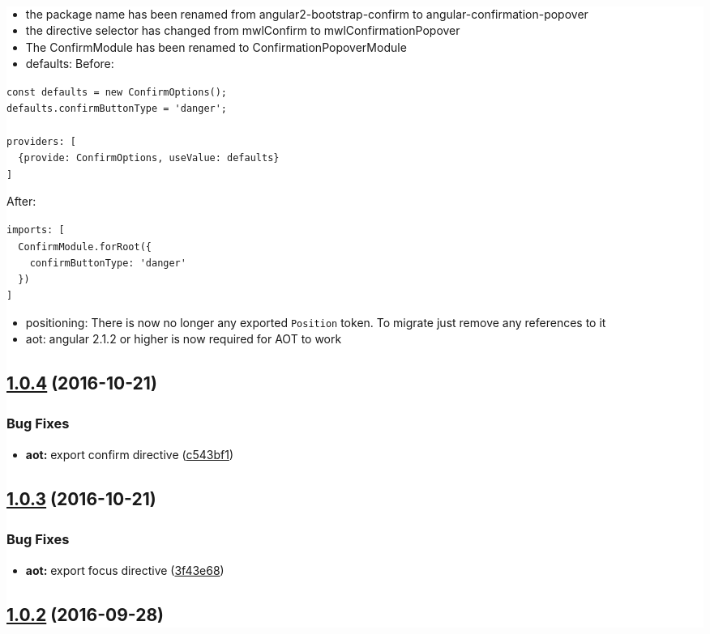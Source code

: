 * the package name has been renamed from angular2-bootstrap-confirm to angular-confirmation-popover
* the directive selector has changed from mwlConfirm to mwlConfirmationPopover
* The ConfirmModule has been renamed to ConfirmationPopoverModule
* defaults: Before:
```
const defaults = new ConfirmOptions();
defaults.confirmButtonType = 'danger';

providers: [
  {provide: ConfirmOptions, useValue: defaults}
]
```

After:
```
imports: [
  ConfirmModule.forRoot({
    confirmButtonType: 'danger'
  })
]
```
* positioning: There is now no longer any exported `Position` token. To migrate just remove any references to it
* aot: angular 2.1.2 or higher is now required for AOT to work



<a name="1.0.4"></a>
## [1.0.4](https://github.com/mattlewis92/angular-confirmation-popover/compare/v1.0.3...v1.0.4) (2016-10-21)


### Bug Fixes

* **aot:** export confirm directive ([c543bf1](https://github.com/mattlewis92/angular-confirmation-popover/commit/c543bf1))



<a name="1.0.3"></a>
## [1.0.3](https://github.com/mattlewis92/angular-confirmation-popover/compare/v1.0.2...v1.0.3) (2016-10-21)


### Bug Fixes

* **aot:** export focus directive ([3f43e68](https://github.com/mattlewis92/angular-confirmation-popover/commit/3f43e68))



<a name="1.0.2"></a>
## [1.0.2](https://github.com/mattlewis92/angular-confirmation-popover/compare/v1.0.1...v1.0.2) (2016-09-28)
